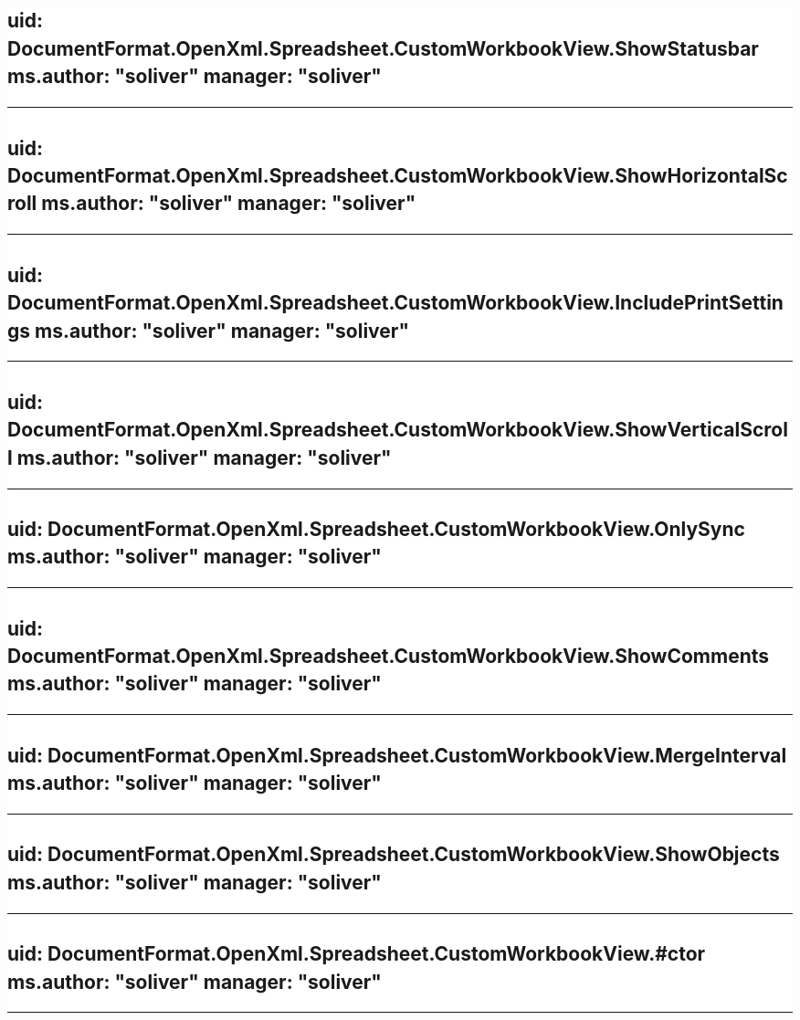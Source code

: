 uid: DocumentFormat.OpenXml.Spreadsheet.CustomWorkbookView.ShowStatusbar
ms.author: "soliver"
manager: "soliver"
---

---
uid: DocumentFormat.OpenXml.Spreadsheet.CustomWorkbookView.ShowHorizontalScroll
ms.author: "soliver"
manager: "soliver"
---

---
uid: DocumentFormat.OpenXml.Spreadsheet.CustomWorkbookView.IncludePrintSettings
ms.author: "soliver"
manager: "soliver"
---

---
uid: DocumentFormat.OpenXml.Spreadsheet.CustomWorkbookView.ShowVerticalScroll
ms.author: "soliver"
manager: "soliver"
---

---
uid: DocumentFormat.OpenXml.Spreadsheet.CustomWorkbookView.OnlySync
ms.author: "soliver"
manager: "soliver"
---

---
uid: DocumentFormat.OpenXml.Spreadsheet.CustomWorkbookView.ShowComments
ms.author: "soliver"
manager: "soliver"
---

---
uid: DocumentFormat.OpenXml.Spreadsheet.CustomWorkbookView.MergeInterval
ms.author: "soliver"
manager: "soliver"
---

---
uid: DocumentFormat.OpenXml.Spreadsheet.CustomWorkbookView.ShowObjects
ms.author: "soliver"
manager: "soliver"
---

---
uid: DocumentFormat.OpenXml.Spreadsheet.CustomWorkbookView.#ctor
ms.author: "soliver"
manager: "soliver"
---

---